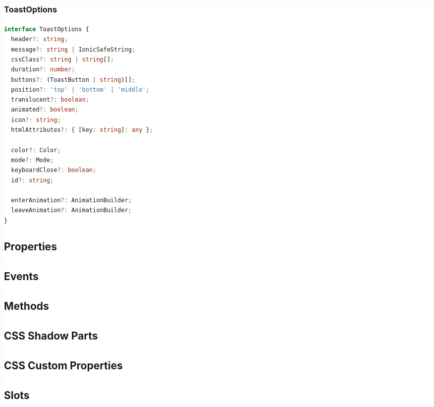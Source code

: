 ### ToastOptions

```typescript
interface ToastOptions {
  header?: string;
  message?: string | IonicSafeString;
  cssClass?: string | string[];
  duration?: number;
  buttons?: (ToastButton | string)[];
  position?: 'top' | 'bottom' | 'middle';
  translucent?: boolean;
  animated?: boolean;
  icon?: string;
  htmlAttributes?: { [key: string]: any };

  color?: Color;
  mode?: Mode;
  keyboardClose?: boolean;
  id?: string;

  enterAnimation?: AnimationBuilder;
  leaveAnimation?: AnimationBuilder;
}
```

## Properties
<Props />

## Events
<Events />

## Methods
<Methods />

## CSS Shadow Parts
<Parts />

## CSS Custom Properties
<CustomProps />

## Slots
<Slots />
